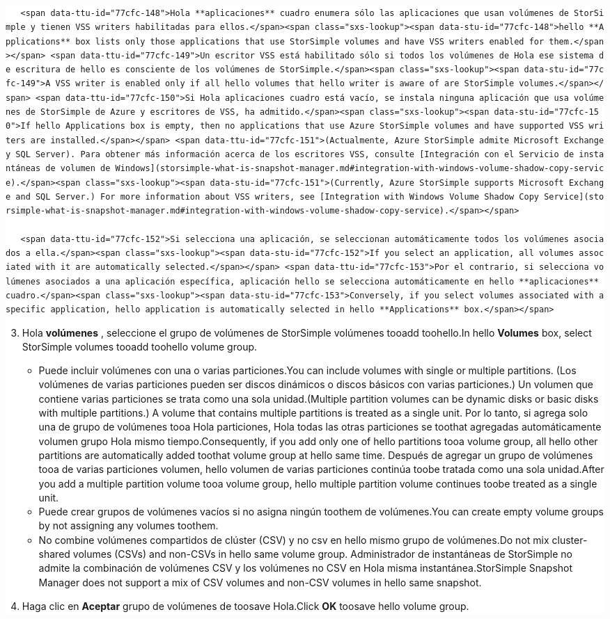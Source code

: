        <span data-ttu-id="77cfc-148">Hola **aplicaciones** cuadro enumera sólo las aplicaciones que usan volúmenes de StorSimple y tienen VSS writers habilitadas para ellos.</span><span class="sxs-lookup"><span data-stu-id="77cfc-148">hello **Applications** box lists only those applications that use StorSimple volumes and have VSS writers enabled for them.</span></span> <span data-ttu-id="77cfc-149">Un escritor VSS está habilitado sólo si todos los volúmenes de Hola ese sistema de escritura de hello es consciente de los volúmenes de StorSimple.</span><span class="sxs-lookup"><span data-stu-id="77cfc-149">A VSS writer is enabled only if all hello volumes that hello writer is aware of are StorSimple volumes.</span></span> <span data-ttu-id="77cfc-150">Si Hola aplicaciones cuadro está vacío, se instala ninguna aplicación que usa volúmenes de StorSimple de Azure y escritores de VSS, ha admitido.</span><span class="sxs-lookup"><span data-stu-id="77cfc-150">If hello Applications box is empty, then no applications that use Azure StorSimple volumes and have supported VSS writers are installed.</span></span> <span data-ttu-id="77cfc-151">(Actualmente, Azure StorSimple admite Microsoft Exchange y SQL Server). Para obtener más información acerca de los escritores VSS, consulte [Integración con el Servicio de instantáneas de volumen de Windows](storsimple-what-is-snapshot-manager.md#integration-with-windows-volume-shadow-copy-service).</span><span class="sxs-lookup"><span data-stu-id="77cfc-151">(Currently, Azure StorSimple supports Microsoft Exchange and SQL Server.) For more information about VSS writers, see [Integration with Windows Volume Shadow Copy Service](storsimple-what-is-snapshot-manager.md#integration-with-windows-volume-shadow-copy-service).</span></span>
      
       <span data-ttu-id="77cfc-152">Si selecciona una aplicación, se seleccionan automáticamente todos los volúmenes asociados a ella.</span><span class="sxs-lookup"><span data-stu-id="77cfc-152">If you select an application, all volumes associated with it are automatically selected.</span></span> <span data-ttu-id="77cfc-153">Por el contrario, si selecciona volúmenes asociados a una aplicación específica, aplicación hello se selecciona automáticamente en hello **aplicaciones** cuadro.</span><span class="sxs-lookup"><span data-stu-id="77cfc-153">Conversely, if you select volumes associated with a specific application, hello application is automatically selected in hello **Applications** box.</span></span> 
   3. <span data-ttu-id="77cfc-154">Hola **volúmenes** , seleccione el grupo de volúmenes de StorSimple volúmenes tooadd toohello.</span><span class="sxs-lookup"><span data-stu-id="77cfc-154">In hello **Volumes** box, select StorSimple volumes tooadd toohello volume group.</span></span> 
      
      * <span data-ttu-id="77cfc-155">Puede incluir volúmenes con una o varias particiones.</span><span class="sxs-lookup"><span data-stu-id="77cfc-155">You can include volumes with single or multiple partitions.</span></span> <span data-ttu-id="77cfc-156">(Los volúmenes de varias particiones pueden ser discos dinámicos o discos básicos con varias particiones.) Un volumen que contiene varias particiones se trata como una sola unidad.</span><span class="sxs-lookup"><span data-stu-id="77cfc-156">(Multiple partition volumes can be dynamic disks or basic disks with multiple partitions.) A volume that contains multiple partitions is treated as a single unit.</span></span> <span data-ttu-id="77cfc-157">Por lo tanto, si agrega solo una de grupo de volúmenes tooa Hola particiones, Hola todas las otras particiones se toothat agregadas automáticamente volumen grupo Hola mismo tiempo.</span><span class="sxs-lookup"><span data-stu-id="77cfc-157">Consequently, if you add only one of hello partitions tooa volume group, all hello other partitions are automatically added toothat volume group at hello same time.</span></span> <span data-ttu-id="77cfc-158">Después de agregar un grupo de volúmenes tooa de varias particiones volumen, hello volumen de varias particiones continúa toobe tratada como una sola unidad.</span><span class="sxs-lookup"><span data-stu-id="77cfc-158">After you add a multiple partition volume tooa volume group, hello multiple partition volume continues toobe treated as a single unit.</span></span>
      * <span data-ttu-id="77cfc-159">Puede crear grupos de volúmenes vacíos si no asigna ningún toothem de volúmenes.</span><span class="sxs-lookup"><span data-stu-id="77cfc-159">You can create empty volume groups by not assigning any volumes toothem.</span></span> 
      * <span data-ttu-id="77cfc-160">No combine volúmenes compartidos de clúster (CSV) y no csv en hello mismo grupo de volúmenes.</span><span class="sxs-lookup"><span data-stu-id="77cfc-160">Do not mix cluster-shared volumes (CSVs) and non-CSVs in hello same volume group.</span></span> <span data-ttu-id="77cfc-161">Administrador de instantáneas de StorSimple no admite la combinación de volúmenes CSV y los volúmenes no CSV en Hola misma instantánea.</span><span class="sxs-lookup"><span data-stu-id="77cfc-161">StorSimple Snapshot Manager does not support a mix of CSV volumes and non-CSV volumes in hello same snapshot.</span></span>
4. <span data-ttu-id="77cfc-162">Haga clic en **Aceptar** grupo de volúmenes de toosave Hola.</span><span class="sxs-lookup"><span data-stu-id="77cfc-162">Click **OK** toosave hello volume group.</span></span>
